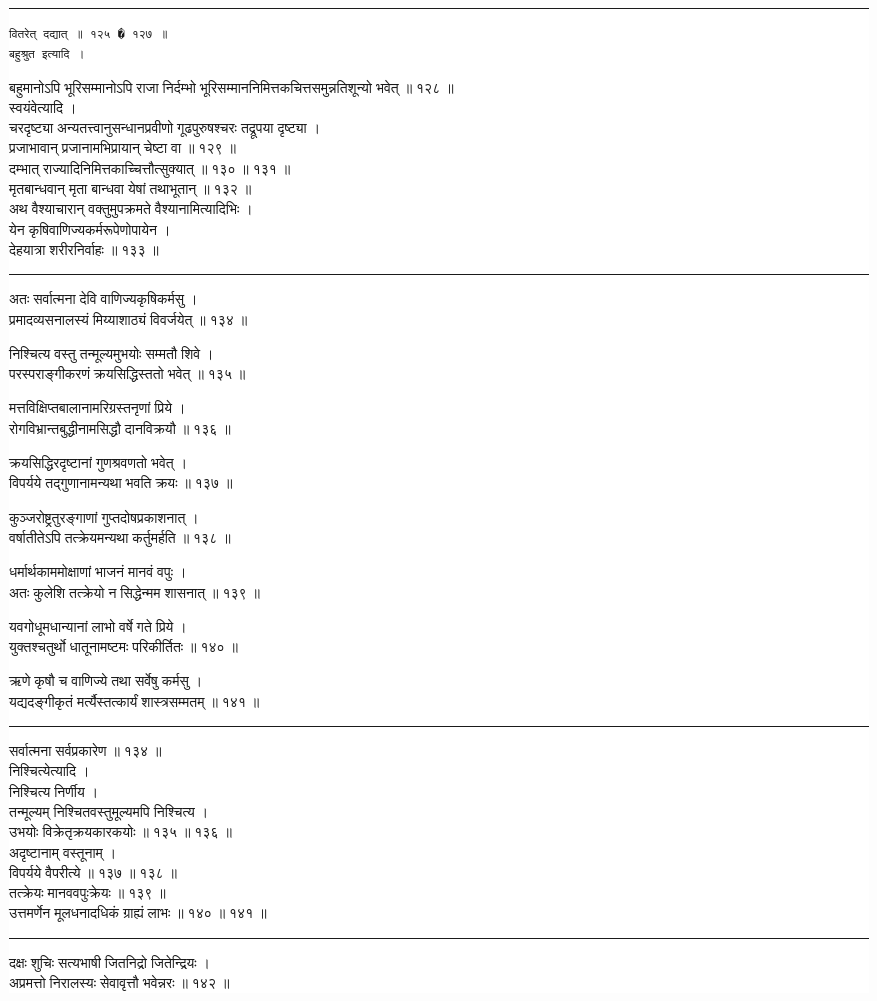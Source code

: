 _______________________________________  
    
	वितरेत् दद्यात् ॥ १२५ � १२७ ॥  
	बहुश्रुत इत्यादि ।  
बहुमानोऽपि भूरिसम्मानोऽपि राजा निर्दम्भो भूरिसम्माननिमित्तकचित्तसमुन्नतिशून्यो भवेत् ॥ १२८ ॥  
	स्वयंवेत्यादि ।  
चरदृष्ट्या अन्यतत्त्वानुसन्धानप्रवीणो गूढपुरुषश्चरः तद्रूपया दृष्ट्या ।  
प्रजाभावान् प्रजानामभिप्रायान् चेष्टा वा ॥ १२९ ॥  
	दम्भात् राज्यादिनिमित्तकाच्चित्तौत्सुक्यात् ॥ १३० ॥ १३१ ॥  
	मृतबान्धवान् मृता बान्धवा येषां तथाभूतान् ॥ १३२ ॥  
	अथ वैश्याचारान् वक्तुमुपक्रमते वैश्यानामित्यादिभिः ।  
येन कृषिवाणिज्यकर्मरूपेणोपायेन ।  
देहयात्रा शरीरनिर्वाहः ॥ १३३ ॥  
    
_______________________________________  
    
अतः सर्वात्मना देवि वाणिज्यकृषिकर्मसु ।  
प्रमादव्यसनालस्यं मिय्याशाठ्यं विवर्जयेत् ॥ १३४ ॥  
    
निश्चित्य वस्तु तन्मूल्यमुभयोः सम्मतौ शिवे ।  
परस्पराङ्गीकरणं क्रयसिद्धिस्ततो भवेत् ॥ १३५ ॥  
    
मत्तविक्षिप्तबालानामरिग्रस्तनृणां प्रिये ।  
रोगविभ्रान्तबुद्धीनामसिद्धौ दानविक्रयौ ॥ १३६ ॥  
    
क्रयसिद्धिरदृष्टानां गुणश्रवणतो भवेत् ।  
विपर्यये तद्गुणानामन्यथा भवति क्रयः ॥ १३७ ॥  
    
कुञ्जरोष्ट्रतुरङ्गाणां गुप्तदोषप्रकाशनात् ।  
वर्षातीतेऽपि तत्क्रेयमन्यथा कर्तुमर्हति ॥ १३८ ॥  
    
धर्मार्थकाममोक्षाणां भाजनं मानवं वपुः ।  
अतः कुलेशि तत्क्रेयो न सिद्धेन्मम शासनात् ॥ १३९ ॥  
    
यवगोधूमधान्यानां लाभो वर्षे गते प्रिये ।  
युक्तश्चतुर्थो धातूनामष्टमः परिकीर्तितः ॥ १४० ॥  
    
ऋणे कृषौ च वाणिज्ये तथा सर्वेषु कर्मसु ।  
यद्यदङ्गीकृतं मर्त्यैस्तत्कार्यं शास्त्रसम्मतम् ॥ १४१ ॥  
    
_______________________________________  
    
सर्वात्मना सर्वप्रकारेण ॥ १३४ ॥  
निश्चित्येत्यादि ।  
निश्चित्य निर्णीय ।  
तन्मूल्यम् निश्चितवस्तुमूल्यमपि निश्चित्य ।  
उभयोः विक्रेतृक्रयकारकयोः ॥ १३५ ॥ १३६ ॥  
	अदृष्टानाम् वस्तूनाम् ।  
विपर्यये वैपरीत्ये ॥ १३७ ॥ १३८ ॥  
	तत्क्रेयः मानववपुःक्रेयः ॥ १३९ ॥  
	उत्तमर्णेन मूलधनादधिकं ग्राह्यं लाभः ॥ १४० ॥ १४१ ॥  
    
_______________________________________  
    
दक्षः शुचिः सत्यभाषी जितनिद्रो जितेन्द्रियः ।  
अप्रमत्तो निरालस्यः सेवावृत्तौ भवेन्नरः ॥ १४२ ॥  
    